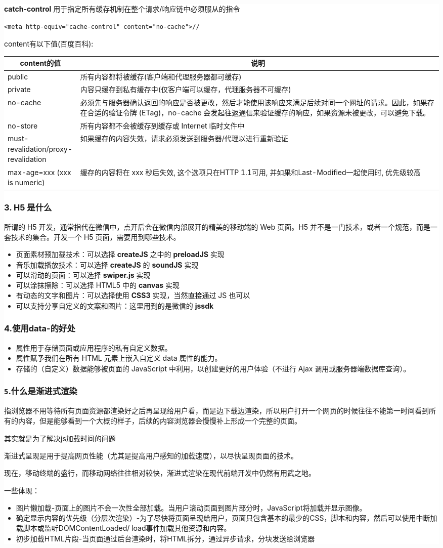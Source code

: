 **catch-control** 用于指定所有缓存机制在整个请求/响应链中必须服从的指令

```
<meta http-equiv="cache-control" content="no-cache">//
```

content有以下值(百度百科):

| content的值                          | 说明                                                         |
| ------------------------------------ | ------------------------------------------------------------ |
| public                               | 所有内容都将被缓存(客户端和代理服务器都可缓存)               |
| private                              | 内容只缓存到私有缓存中(仅客户端可以缓存，代理服务器不可缓存) |
| no-cache                             | 必须先与服务器确认返回的响应是否被更改，然后才能使用该响应来满足后续对同一个网址的请求。因此，如果存在合适的验证令牌 (ETag)，no-cache 会发起往返通信来验证缓存的响应，如果资源未被更改，可以避免下载。 |
| no-store                             | 所有内容都不会被缓存到缓存或 Internet 临时文件中             |
| must-revalidation/proxy-revalidation | 如果缓存的内容失效，请求必须发送到服务器/代理以进行重新验证  |
| max-age=xxx (xxx is numeric)         | 缓存的内容将在 xxx 秒后失效, 这个选项只在HTTP 1.1可用, 并如果和Last-Modified一起使用时, 优先级较高 |

### 3. H5 是什么

所谓的 H5 开发，通常指代在微信中，点开后会在微信内部展开的精美的移动端的 Web 页面。H5 并不是一门技术，或者一个规范，而是一套技术的集合。开发一个 H5 页面，需要用到哪些技术。

- 页面素材预加载技术：可以选择 **createJS** 之中的 **preloadJS** 实现
- 音乐加载播放技术：可以选择 **createJS** 的 **soundJS** 实现
- 可以滑动的页面：可以选择 **swiper.js** 实现
- 可以涂抹擦除：可以选择 HTML5 中的 **canvas** 实现
- 有动态的文字和图片：可以选择使用 **CSS3** 实现，当然直接通过 JS 也可以
- 可以支持分享自定义的文案和图片：这里用到的是微信的 **jssdk**

###  4.使用data-的好处

- 属性用于存储页面或应用程序的私有自定义数据。
- 属性赋予我们在所有 HTML 元素上嵌入自定义 data 属性的能力。
- 存储的（自定义）数据能够被页面的 JavaScript 中利用，以创建更好的用户体验（不进行 Ajax 调用或服务器端数据库查询）。

###  `5`.什么是渐进式渲染

指浏览器不用等待所有页面资源都渲染好之后再呈现给用户看，而是边下载边渲染，所以用户打开一个网页的时候往往不能第一时间看到所有的内容，但是能够看到一个大概的样子，后续的内容浏览器会慢慢补上形成一个完整的页面。

其实就是为了解决js加载时间的问题

渐进式呈现是用于提高网页性能（尤其是提高用户感知的加载速度），以尽快呈现页面的技术。

现在，移动终端的盛行，而移动网络往往相对较快，渐进式渲染在现代前端开发中仍然有用武之地。

一些体现：

- 图片懒加载-页面上的图片不会一次性全部加载。当用户滚动页面到图片部分时，JavaScript将加载并显示图像。
- 确定显示内容的优先级（分层次渲染）-为了尽快将页面呈现给用户，页面只包含基本的最少的CSS，脚本和内容，然后可以使用中断加载脚本或监听DOMContentLoaded/ load事件加载其他资源和内容。
- 初步加载HTML片段-当页面通过后台渲染时，将HTML拆分，通过异步请求，分块发送给浏览器

